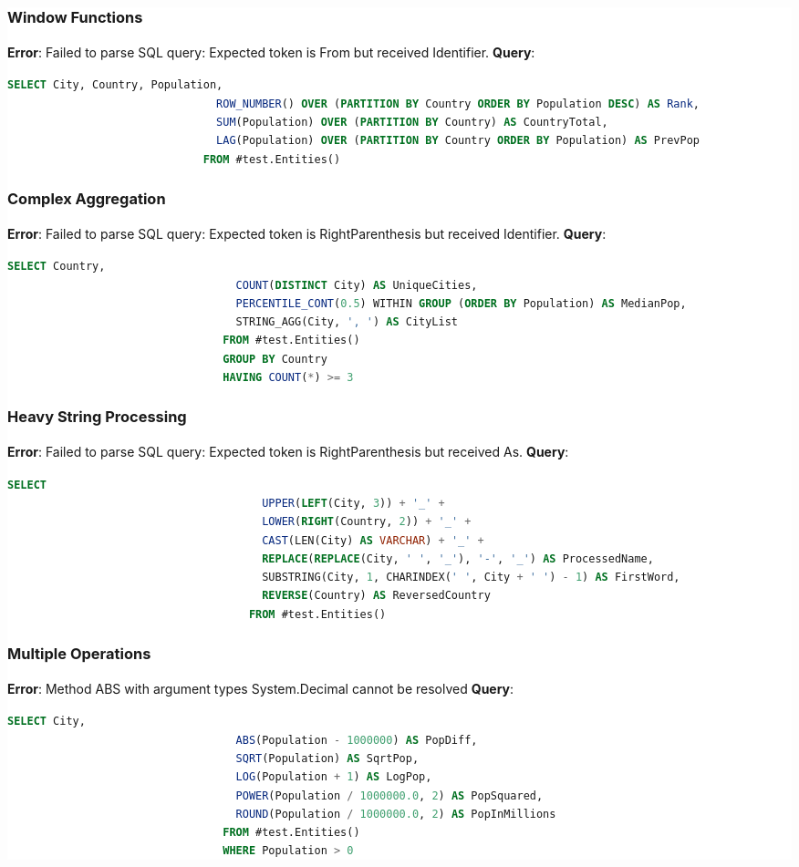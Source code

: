 
### Window Functions
**Error**: Failed to parse SQL query: Expected token is From but received Identifier.
**Query**:
```sql
SELECT City, Country, Population,
                                ROW_NUMBER() OVER (PARTITION BY Country ORDER BY Population DESC) AS Rank,
                                SUM(Population) OVER (PARTITION BY Country) AS CountryTotal,
                                LAG(Population) OVER (PARTITION BY Country ORDER BY Population) AS PrevPop
                              FROM #test.Entities()
```

### Complex Aggregation
**Error**: Failed to parse SQL query: Expected token is RightParenthesis but received Identifier.
**Query**:
```sql
SELECT Country,
                                   COUNT(DISTINCT City) AS UniqueCities,
                                   PERCENTILE_CONT(0.5) WITHIN GROUP (ORDER BY Population) AS MedianPop,
                                   STRING_AGG(City, ', ') AS CityList
                                 FROM #test.Entities()
                                 GROUP BY Country
                                 HAVING COUNT(*) >= 3
```

### Heavy String Processing
**Error**: Failed to parse SQL query: Expected token is RightParenthesis but received As.
**Query**:
```sql
SELECT 
                                       UPPER(LEFT(City, 3)) + '_' + 
                                       LOWER(RIGHT(Country, 2)) + '_' + 
                                       CAST(LEN(City) AS VARCHAR) + '_' +
                                       REPLACE(REPLACE(City, ' ', '_'), '-', '_') AS ProcessedName,
                                       SUBSTRING(City, 1, CHARINDEX(' ', City + ' ') - 1) AS FirstWord,
                                       REVERSE(Country) AS ReversedCountry
                                     FROM #test.Entities()
```

### Multiple Operations
**Error**: Method ABS with argument types System.Decimal cannot be resolved
**Query**:
```sql
SELECT City,
                                   ABS(Population - 1000000) AS PopDiff,
                                   SQRT(Population) AS SqrtPop,
                                   LOG(Population + 1) AS LogPop,
                                   POWER(Population / 1000000.0, 2) AS PopSquared,
                                   ROUND(Population / 1000000.0, 2) AS PopInMillions
                                 FROM #test.Entities()
                                 WHERE Population > 0
```
